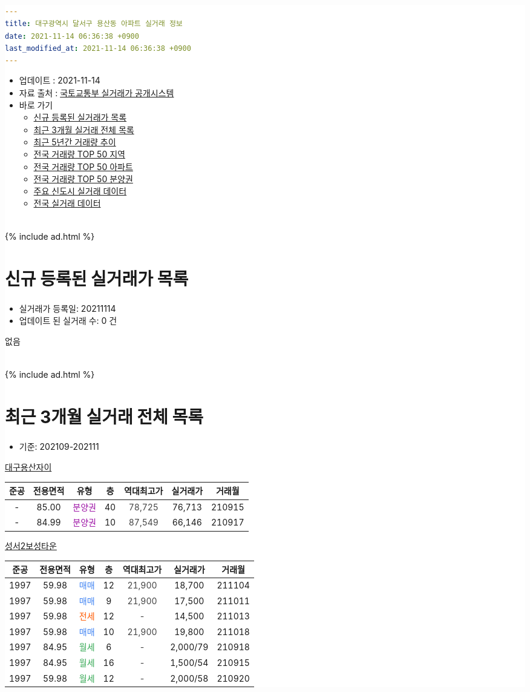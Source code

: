 ```yaml
---
title: 대구광역시 달서구 용산동 아파트 실거래 정보
date: 2021-11-14 06:36:38 +0900
last_modified_at: 2021-11-14 06:36:38 +0900
---
```


* 업데이트 : 2021-11-14
* 자료 출처 : [국토교통부 실거래가 공개시스템](http://rt.molit.go.kr)
* 바로 가기
    * [신규 등록된 실거래가 목록](#신규-등록된-실거래가-목록)
    * [최근 3개월 실거래 전체 목록](#최근-3개월-실거래-전체-목록)
    * [최근 5년간 거래량 추이](#최근-5년간-거래량-추이)
    * [전국 거래량 TOP 50 지역](https://inasie.github.io/apt-trade-info/최근-3개월-전국에서-가장-거래가-많이-발생한-지역)
    * [전국 거래량 TOP 50 아파트](https://inasie.github.io/apt-trade-info/최근-3개월-전국에서-가장-거래가-많이-발생한-아파트)
    * [전국 거래량 TOP 50 분양권](https://inasie.github.io/apt-trade-info/최근-3개월-전국에서-가장-거래가-많이-발생한-분양권)
    * [주요 신도시 실거래 데이터](https://inasie.github.io/apt-trade-info/주요-신도시)
    * [전국 실거래 데이터](https://inasie.github.io/apt-trade-info/전국)
<br>
{% include ad.html %}
<br>

# 신규 등록된 실거래가 목록
* 실거래가 등록일: 20211114
* 업데이트 된 실거래 수: 0 건

없음

<br>
{% include ad.html %}
<br>

# 최근 3개월 실거래 전체 목록
* 기준: 202109-202111


[대구용산자이](https://search.naver.com/search.naver?query=%EB%8C%80%EA%B5%AC%EA%B4%91%EC%97%AD%EC%8B%9C+%EB%8B%AC%EC%84%9C%EA%B5%AC+%EC%9A%A9%EC%82%B0%EB%8F%99+%EB%8C%80%EA%B5%AC%EC%9A%A9%EC%82%B0%EC%9E%90%EC%9D%B4)

|준공|전용면적|유형|층|역대최고가|실거래가|거래월|
|:---:|:---:|:---:|:---:|:---:|:---:|:---:|
|-|85.00|<span style="color:#9C11A5">분양권</span>|40|<span style="color:#444444">78,725</span>|76,713|210915|
|-|84.99|<span style="color:#9C11A5">분양권</span>|10|<span style="color:#444444">87,549</span>|66,146|210917|

[성서2보성타운](https://search.naver.com/search.naver?query=%EB%8C%80%EA%B5%AC%EA%B4%91%EC%97%AD%EC%8B%9C+%EB%8B%AC%EC%84%9C%EA%B5%AC+%EC%9A%A9%EC%82%B0%EB%8F%99+%EC%84%B1%EC%84%9C2%EB%B3%B4%EC%84%B1%ED%83%80%EC%9A%B4)

|준공|전용면적|유형|층|역대최고가|실거래가|거래월|
|:---:|:---:|:---:|:---:|:---:|:---:|:---:|
|1997|59.98|<span style="color:#4285f3">매매</span>|12|<span style="color:#444444">21,900</span>|18,700|211104|
|1997|59.98|<span style="color:#4285f3">매매</span>|9|<span style="color:#444444">21,900</span>|17,500|211011|
|1997|59.98|<span style="color:#ff5a00">전세</span>|12|<span style="color:#444444">-</span>|14,500|211013|
|1997|59.98|<span style="color:#4285f3">매매</span>|10|<span style="color:#444444">21,900</span>|19,800|211018|
|1997|84.95|<span style="color:#34a853">월세</span>|6|<span style="color:#444444">-</span>|2,000/79|210918|
|1997|84.95|<span style="color:#34a853">월세</span>|16|<span style="color:#444444">-</span>|1,500/54|210915|
|1997|59.98|<span style="color:#34a853">월세</span>|12|<span style="color:#444444">-</span>|2,000/58|210920|